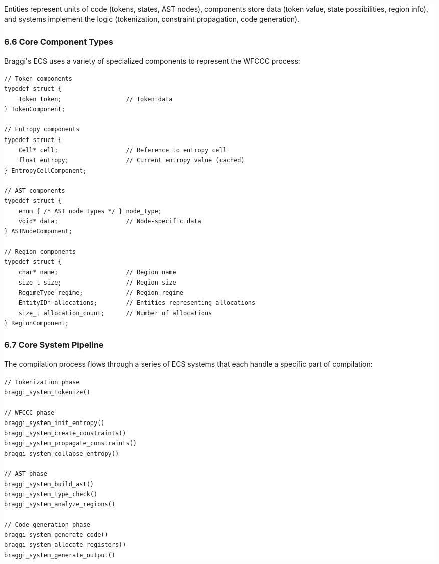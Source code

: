 Entities represent units of code (tokens, states, AST nodes), components store data (token value, state possibilities, region info), and systems implement the logic (tokenization, constraint propagation, code generation).

### 6.6 Core Component Types

Braggi's ECS uses a variety of specialized components to represent the WFCCC process:

```
// Token components
typedef struct {
    Token token;                  // Token data
} TokenComponent;

// Entropy components
typedef struct {
    Cell* cell;                   // Reference to entropy cell
    float entropy;                // Current entropy value (cached)
} EntropyCellComponent;

// AST components
typedef struct {
    enum { /* AST node types */ } node_type;
    void* data;                   // Node-specific data
} ASTNodeComponent;

// Region components
typedef struct {
    char* name;                   // Region name
    size_t size;                  // Region size
    RegimeType regime;            // Region regime
    EntityID* allocations;        // Entities representing allocations
    size_t allocation_count;      // Number of allocations
} RegionComponent;
```

### 6.7 Core System Pipeline

The compilation process flows through a series of ECS systems that each handle a specific part of compilation:

```
// Tokenization phase
braggi_system_tokenize()

// WFCCC phase
braggi_system_init_entropy()
braggi_system_create_constraints()
braggi_system_propagate_constraints()
braggi_system_collapse_entropy()

// AST phase
braggi_system_build_ast()
braggi_system_type_check()
braggi_system_analyze_regions()

// Code generation phase
braggi_system_generate_code()
braggi_system_allocate_registers()
braggi_system_generate_output()
```
